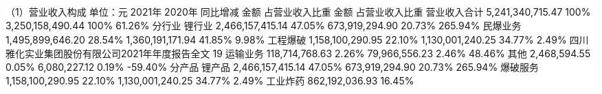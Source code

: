 （1）营业收入构成
单位：元
2021年
2020年
同比增减
金额
占营业收入比重
金额
占营业收入比重
营业收入合计
5,241,340,715.47
100%
3,250,158,490.44
100%
61.26%
分行业
锂行业
2,466,157,415.14
47.05%
673,919,294.90
20.73%
265.94%
民爆业务
1,495,899,646.20
28.54%
1,360,191,171.94
41.85%
9.98%
工程爆破
1,158,100,290.95
22.10%
1,130,001,240.25
34.77%
2.49%
四川雅化实业集团股份有限公司2021年年度报告全文
19
运输业务
118,714,768.63
2.26%
79,966,556.23
2.46%
48.46%
其他
2,468,594.55
0.05%
6,080,227.12
0.19%
-59.40%
分产品
锂产品
2,466,157,415.14
47.05%
673,919,294.90
20.73%
265.94%
爆破服务
1,158,100,290.95
22.10%
1,130,001,240.25
34.77%
2.49%
工业炸药
862,192,036.93
16.45%